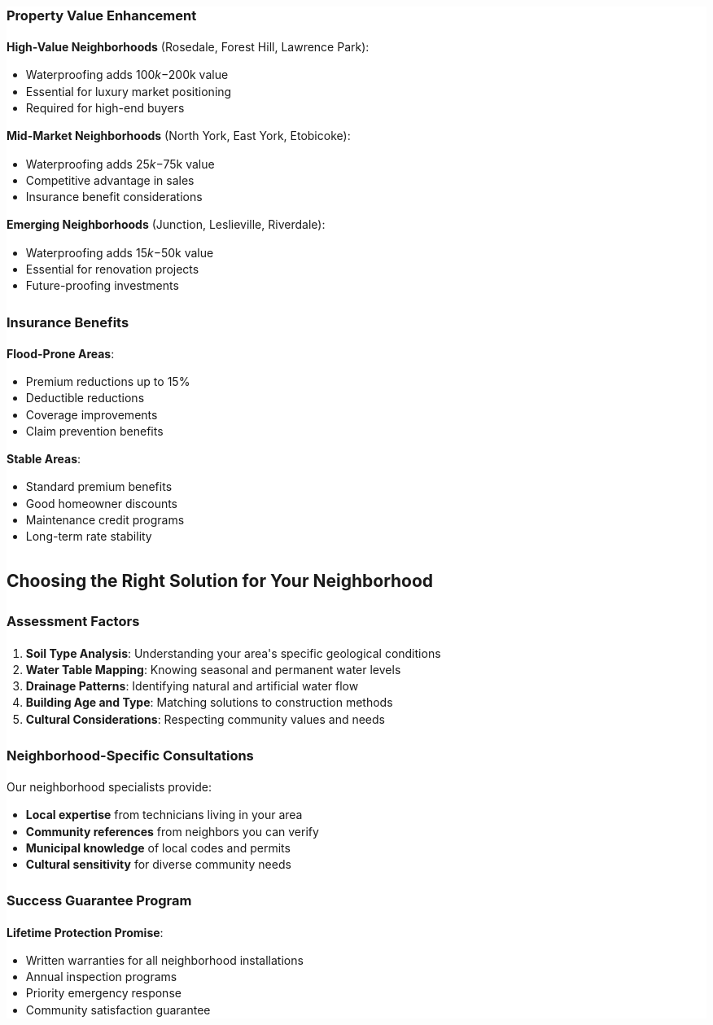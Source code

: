 ### Property Value Enhancement
**High-Value Neighborhoods** (Rosedale, Forest Hill, Lawrence Park):
- Waterproofing adds $100k-$200k value
- Essential for luxury market positioning
- Required for high-end buyers

**Mid-Market Neighborhoods** (North York, East York, Etobicoke):
- Waterproofing adds $25k-$75k value
- Competitive advantage in sales
- Insurance benefit considerations

**Emerging Neighborhoods** (Junction, Leslieville, Riverdale):
- Waterproofing adds $15k-$50k value
- Essential for renovation projects
- Future-proofing investments

### Insurance Benefits
**Flood-Prone Areas**:
- Premium reductions up to 15%
- Deductible reductions
- Coverage improvements
- Claim prevention benefits

**Stable Areas**:
- Standard premium benefits
- Good homeowner discounts
- Maintenance credit programs
- Long-term rate stability

## Choosing the Right Solution for Your Neighborhood

### Assessment Factors
1. **Soil Type Analysis**: Understanding your area's specific geological conditions
2. **Water Table Mapping**: Knowing seasonal and permanent water levels
3. **Drainage Patterns**: Identifying natural and artificial water flow
4. **Building Age and Type**: Matching solutions to construction methods
5. **Cultural Considerations**: Respecting community values and needs

### Neighborhood-Specific Consultations
Our neighborhood specialists provide:
- **Local expertise** from technicians living in your area
- **Community references** from neighbors you can verify
- **Municipal knowledge** of local codes and permits
- **Cultural sensitivity** for diverse community needs

### Success Guarantee Program
**Lifetime Protection Promise**:
- Written warranties for all neighborhood installations
- Annual inspection programs
- Priority emergency response
- Community satisfaction guarantee
